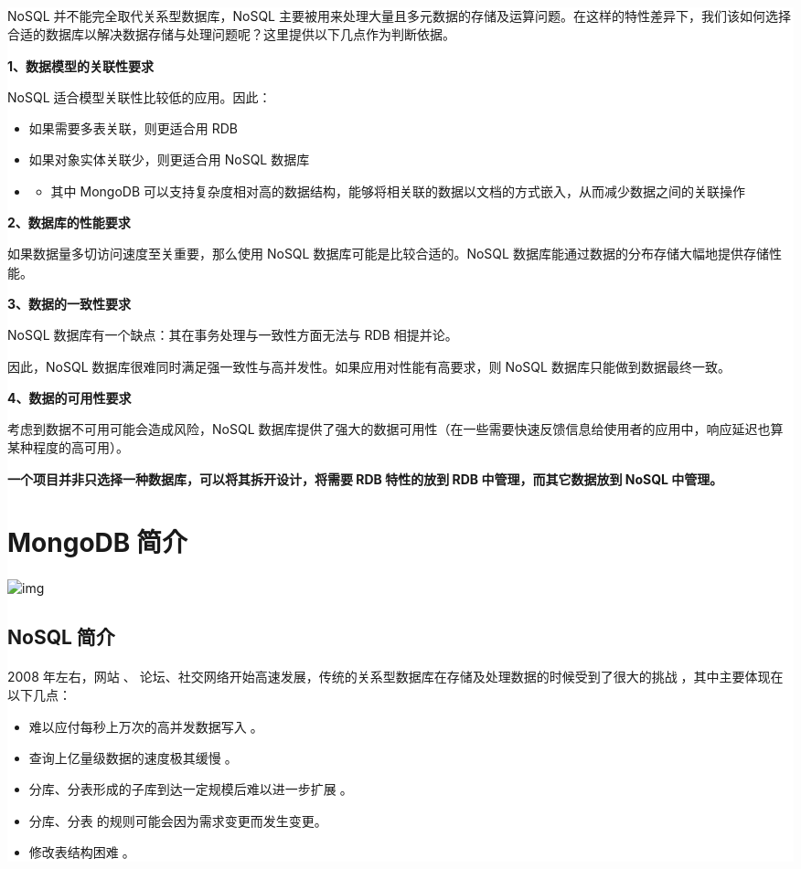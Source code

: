 

NoSQL 并不能完全取代关系型数据库，NoSQL 主要被用来处理大量且多元数据的存储及运算问题。在这样的特性差异下，我们该如何选择合适的数据库以解决数据存储与处理问题呢？这里提供以下几点作为判断依据。



**1、数据模型的关联性要求**

NoSQL 适合模型关联性比较低的应用。因此：

- 如果需要多表关联，则更适合用 RDB
- 如果对象实体关联少，则更适合用 NoSQL 数据库

- - 其中 MongoDB 可以支持复杂度相对高的数据结构，能够将相关联的数据以文档的方式嵌入，从而减少数据之间的关联操作



**2、数据库的性能要求**

如果数据量多切访问速度至关重要，那么使用 NoSQL 数据库可能是比较合适的。NoSQL 数据库能通过数据的分布存储大幅地提供存储性能。



**3、数据的一致性要求**

NoSQL 数据库有一个缺点：其在事务处理与一致性方面无法与 RDB 相提并论。

因此，NoSQL 数据库很难同时满足强一致性与高并发性。如果应用对性能有高要求，则 NoSQL 数据库只能做到数据最终一致。



**4、数据的可用性要求**

考虑到数据不可用可能会造成风险，NoSQL 数据库提供了强大的数据可用性（在一些需要快速反馈信息给使用者的应用中，响应延迟也算某种程度的高可用）。



**一个项目并非只选择一种数据库，可以将其拆开设计，将需要 RDB 特性的放到 RDB 中管理，而其它数据放到 NoSQL 中管理。**





# MongoDB 简介

![img](https://cdn.nlark.com/yuque/0/2020/png/152778/1604328119528-7919816e-6178-47e3-b775-0d9bfed5666b.png?x-oss-process=image%2Fwatermark%2Ctype_d3F5LW1pY3JvaGVp%2Csize_63%2Ctext_5ouJ5Yu-5pWZ6IKy%2Ccolor_FFFFFF%2Cshadow_50%2Ct_80%2Cg_se%2Cx_10%2Cy_10)



## NoSQL 简介



2008 年左右，网站 、 论坛、社交网络开始高速发展，传统的关系型数据库在存储及处理数据的时候受到了很大的挑战 ，其中主要体现在以下几点：



- 难以应付每秒上万次的高并发数据写入 。
- 查询上亿量级数据的速度极其缓慢 。

- 分库、分表形成的子库到达一定规模后难以进一步扩展 。
- 分库、分表 的规则可能会因为需求变更而发生变更。

- 修改表结构困难 。

